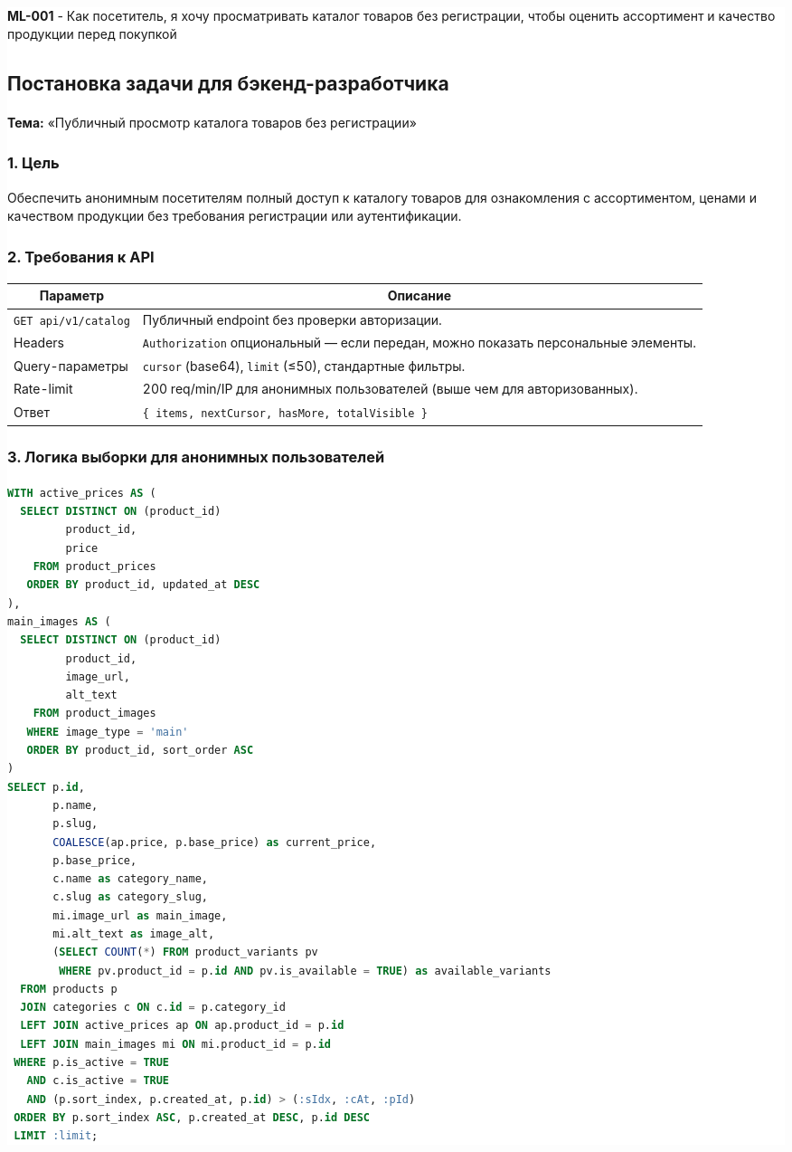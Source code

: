 **ML-001** - Как посетитель, я хочу просматривать каталог товаров без регистрации, чтобы оценить ассортимент и качество продукции перед покупкой

## Постановка задачи для бэкенд-разработчика
**Тема:** «Публичный просмотр каталога товаров без регистрации»

### 1. Цель
Обеспечить анонимным посетителям полный доступ к каталогу товаров для ознакомления с ассортиментом, ценами и качеством продукции без требования регистрации или аутентификации.

### 2. Требования к API

| Параметр             | Описание                                                                           |
|----------------------|------------------------------------------------------------------------------------|
| `GET api/v1/catalog` | Публичный endpoint без проверки авторизации.                                       |
| Headers              | `Authorization` опциональный — если передан, можно показать персональные элементы. |
| Query-параметры      | `cursor` (base64), `limit` (≤50), стандартные фильтры.                             |
| Rate-limit           | 200 req/min/IP для анонимных пользователей (выше чем для авторизованных).          |
| Ответ                | `{ items, nextCursor, hasMore, totalVisible }`                                     |

### 3. Логика выборки для анонимных пользователей

```sql
WITH active_prices AS (
  SELECT DISTINCT ON (product_id) 
         product_id, 
         price
    FROM product_prices
   ORDER BY product_id, updated_at DESC
),
main_images AS (
  SELECT DISTINCT ON (product_id)
         product_id,
         image_url,
         alt_text
    FROM product_images
   WHERE image_type = 'main'
   ORDER BY product_id, sort_order ASC
)
SELECT p.id,
       p.name,
       p.slug,
       COALESCE(ap.price, p.base_price) as current_price,
       p.base_price,
       c.name as category_name,
       c.slug as category_slug,
       mi.image_url as main_image,
       mi.alt_text as image_alt,
       (SELECT COUNT(*) FROM product_variants pv 
        WHERE pv.product_id = p.id AND pv.is_available = TRUE) as available_variants
  FROM products p
  JOIN categories c ON c.id = p.category_id
  LEFT JOIN active_prices ap ON ap.product_id = p.id
  LEFT JOIN main_images mi ON mi.product_id = p.id
 WHERE p.is_active = TRUE
   AND c.is_active = TRUE
   AND (p.sort_index, p.created_at, p.id) > (:sIdx, :cAt, :pId)
 ORDER BY p.sort_index ASC, p.created_at DESC, p.id DESC
 LIMIT :limit;
```